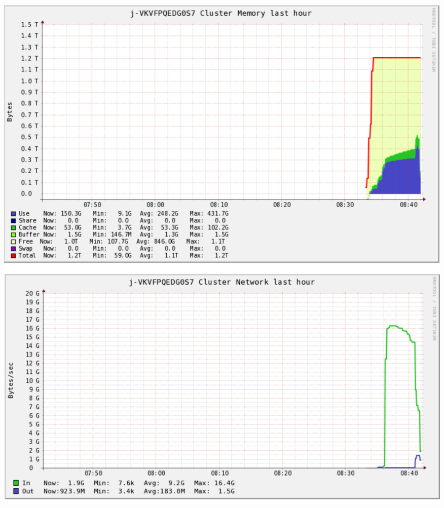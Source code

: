 ![Figure 24: 11 executors memory](./images/multiple-executors/11exec/memory.png)

![Figure 25: 11 executors network](./images/multiple-executors/11exec/network.png)
